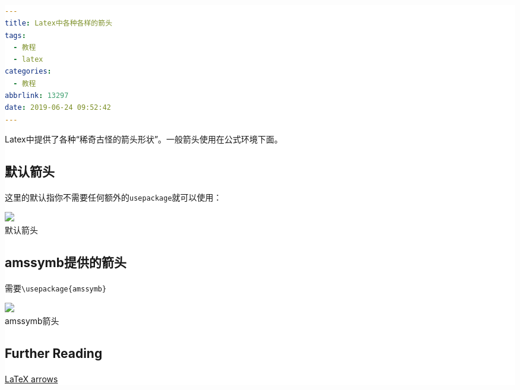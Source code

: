 ```yaml
---
title: Latex中各种各样的箭头
tags:
  - 教程
  - latex
categories:
  - 教程
abbrlink: 13297
date: 2019-06-24 09:52:42
---
```


Latex中提供了各种“稀奇古怪的箭头形状”。一般箭头使用在公式环境下面。


## 默认箭头

这里的默认指你不需要任何额外的`usepackage`就可以使用：



<img src="https://imgs.codewoody.com/uploads/big/43e7df8a651987e7b6897a0e0fa4d25b.png" width="60%"/>
<figcaption>默认箭头</figcaption>

## amssymb提供的箭头

需要`\usepackage{amssymb}`


<img src="https://imgs.codewoody.com/uploads/big/7649e62ba185ffdbe255a3e10a36bbef.png" width="60%">
<figcaption>amssymb箭头</figcaption>

## Further Reading

[LaTeX arrows](http://www.sascha-frank.com/Arrow/latex-arrows.html)

